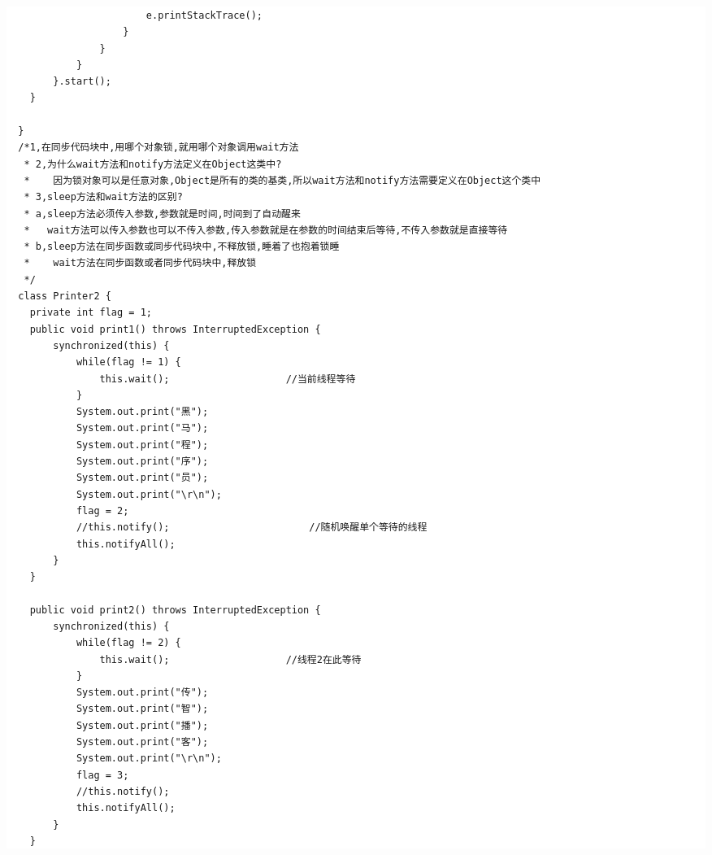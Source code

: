 	  						e.printStackTrace();
	  					}
	  				}
	  			}
	  		}.start();
	  	}
	  
	  }
	  /*1,在同步代码块中,用哪个对象锁,就用哪个对象调用wait方法
	   * 2,为什么wait方法和notify方法定义在Object这类中?
	   * 	因为锁对象可以是任意对象,Object是所有的类的基类,所以wait方法和notify方法需要定义在Object这个类中
	   * 3,sleep方法和wait方法的区别?
	   * a,sleep方法必须传入参数,参数就是时间,时间到了自动醒来
	   *   wait方法可以传入参数也可以不传入参数,传入参数就是在参数的时间结束后等待,不传入参数就是直接等待
	   * b,sleep方法在同步函数或同步代码块中,不释放锁,睡着了也抱着锁睡
	   * 	wait方法在同步函数或者同步代码块中,释放锁
	   */ 
	  class Printer2 {
	  	private int flag = 1;
	  	public void print1() throws InterruptedException {							
	  		synchronized(this) {
	  			while(flag != 1) {
	  				this.wait();					//当前线程等待
	  			}
	  			System.out.print("黑");
	  			System.out.print("马");
	  			System.out.print("程");
	  			System.out.print("序");
	  			System.out.print("员");
	  			System.out.print("\r\n");
	  			flag = 2;
	  			//this.notify();						//随机唤醒单个等待的线程
	  			this.notifyAll();
	  		}
	  	}
	  	
	  	public void print2() throws InterruptedException {
	  		synchronized(this) {
	  			while(flag != 2) {
	  				this.wait();					//线程2在此等待
	  			}
	  			System.out.print("传");
	  			System.out.print("智");
	  			System.out.print("播");
	  			System.out.print("客");
	  			System.out.print("\r\n");
	  			flag = 3;
	  			//this.notify();
	  			this.notifyAll();
	  		}
	  	}
	  	